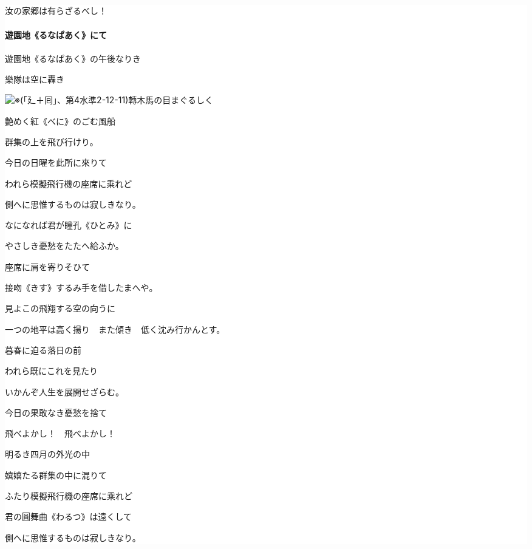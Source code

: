 汝の家郷は有らざるべし！





#### 遊園地《るなぱあく》にて




遊園地《るなぱあく》の午後なりき

樂隊は空に轟き

![※(「廴＋囘」、第4水準2-12-11)](https://www.aozora.gr.jp/cards/000067/files/../../../gaiji/2-12/2-12-11.png)轉木馬の目まぐるしく

艶めく紅《べに》のごむ風船

群集の上を飛び行けり。



今日の日曜を此所に來りて

われら模擬飛行機の座席に乘れど

側へに思惟するものは寂しきなり。

なになれば君が瞳孔《ひとみ》に

やさしき憂愁をたたへ給ふか。

座席に肩を寄りそひて

接吻《きす》するみ手を借したまへや。



見よこの飛翔する空の向うに

一つの地平は高く揚り　また傾き　低く沈み行かんとす。

暮春に迫る落日の前

われら既にこれを見たり

いかんぞ人生を展開せざらむ。

今日の果敢なき憂愁を捨て

飛べよかし！　飛べよかし！



明るき四月の外光の中

嬉嬉たる群集の中に混りて

ふたり模擬飛行機の座席に乘れど

君の圓舞曲《わるつ》は遠くして

側へに思惟するものは寂しきなり。




